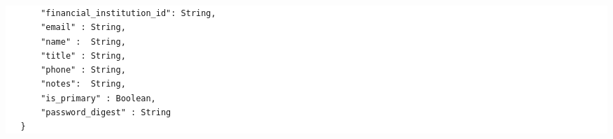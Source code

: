 ```
       "financial_institution_id": String,
       "email" : String, 
       "name" :  String,
       "title" : String, 
       "phone" : String, 
       "notes":  String, 
       "is_primary" : Boolean, 
       "password_digest" : String
   }
```
